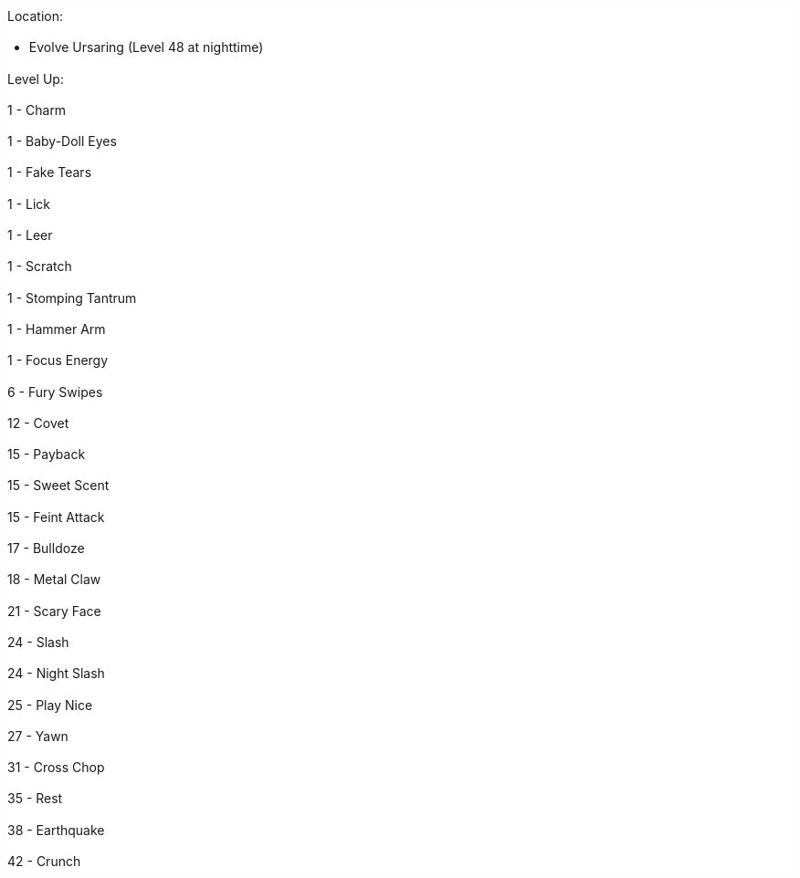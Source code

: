 Location:

- Evolve Ursaring (Level 48 at nighttime)

Level Up: 

1 - Charm

1 - Baby-Doll Eyes

1 - Fake Tears

1 - Lick

1 - Leer

1 - Scratch

1 - Stomping Tantrum

1 - Hammer Arm

1 - Focus Energy

6 - Fury Swipes

12 - Covet

15 - Payback

15 - Sweet Scent

15 - Feint Attack

17 - Bulldoze

18 - Metal Claw

21 - Scary Face

24 - Slash

24 - Night Slash

25 - Play Nice

27 - Yawn

31 - Cross Chop

35 - Rest

38 - Earthquake

42 - Crunch

